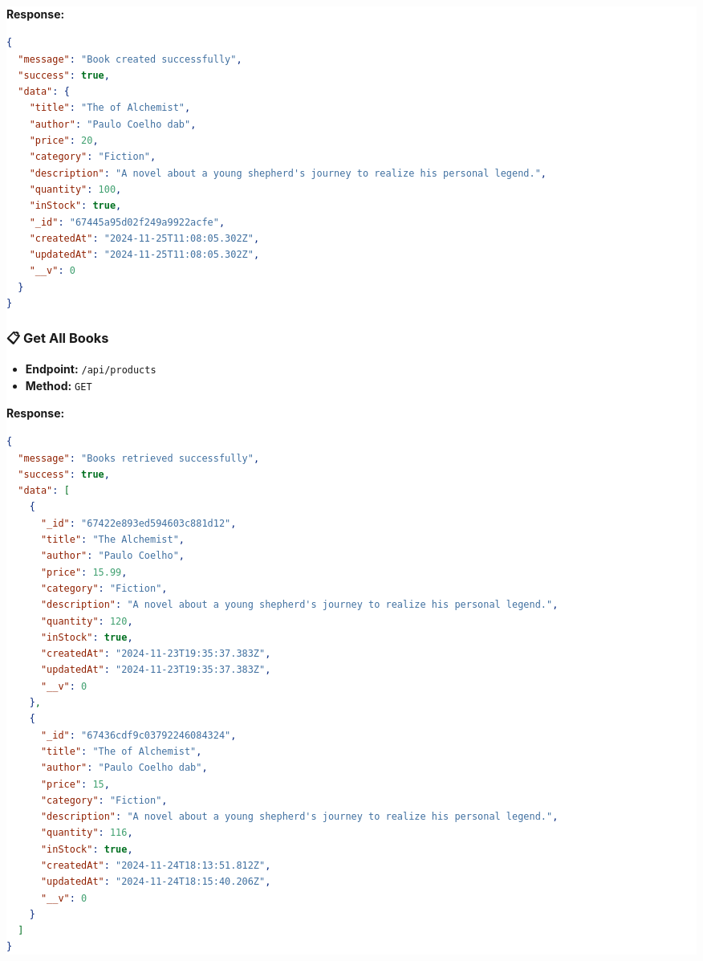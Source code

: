 **Response:**

```json
{
  "message": "Book created successfully",
  "success": true,
  "data": {
    "title": "The of Alchemist",
    "author": "Paulo Coelho dab",
    "price": 20,
    "category": "Fiction",
    "description": "A novel about a young shepherd's journey to realize his personal legend.",
    "quantity": 100,
    "inStock": true,
    "_id": "67445a95d02f249a9922acfe",
    "createdAt": "2024-11-25T11:08:05.302Z",
    "updatedAt": "2024-11-25T11:08:05.302Z",
    "__v": 0
  }
}
```

### 📋 Get All Books

- **Endpoint:** `/api/products`
- **Method:** `GET`

**Response:**

```json
{
  "message": "Books retrieved successfully",
  "success": true,
  "data": [
    {
      "_id": "67422e893ed594603c881d12",
      "title": "The Alchemist",
      "author": "Paulo Coelho",
      "price": 15.99,
      "category": "Fiction",
      "description": "A novel about a young shepherd's journey to realize his personal legend.",
      "quantity": 120,
      "inStock": true,
      "createdAt": "2024-11-23T19:35:37.383Z",
      "updatedAt": "2024-11-23T19:35:37.383Z",
      "__v": 0
    },
    {
      "_id": "67436cdf9c03792246084324",
      "title": "The of Alchemist",
      "author": "Paulo Coelho dab",
      "price": 15,
      "category": "Fiction",
      "description": "A novel about a young shepherd's journey to realize his personal legend.",
      "quantity": 116,
      "inStock": true,
      "createdAt": "2024-11-24T18:13:51.812Z",
      "updatedAt": "2024-11-24T18:15:40.206Z",
      "__v": 0
    }
  ]
}
```
